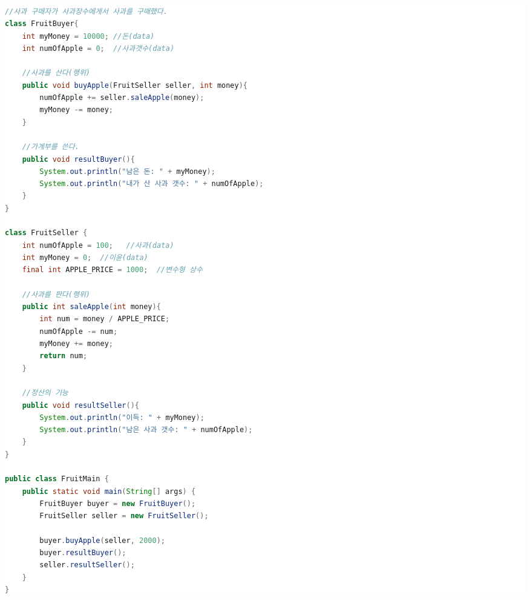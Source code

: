 ```java
//사과 구매자가 사과장수에게서 사과를 구매했다.
class FruitBuyer{
	int myMoney = 10000; //돈(data)
	int numOfApple = 0;  //사과갯수(data)

    //사과를 산다(행위)
	public void buyApple(FruitSeller seller, int money){
		numOfApple += seller.saleApple(money);
		myMoney -= money;
	}

	//가계부를 쓴다.
	public void resultBuyer(){
		System.out.println("남은 돈: " + myMoney);
		System.out.println("내가 산 사과 갯수: " + numOfApple);
	}
}

class FruitSeller {
	int numOfApple = 100;	//사과(data)
	int myMoney = 0;  //이윤(data)
	final int APPLE_PRICE = 1000;  //변수형 상수

    //사과를 판다(행위)
	public int saleApple(int money){
		int num = money / APPLE_PRICE;
		numOfApple -= num;
		myMoney += money;
		return num;
	}

	//정산의 기능
	public void resultSeller(){
		System.out.println("이득: " + myMoney);
		System.out.println("남은 사과 갯수: " + numOfApple);
	}
}

public class FruitMain {
	public static void main(String[] args) {
		FruitBuyer buyer = new FruitBuyer();
		FruitSeller seller = new FruitSeller();

		buyer.buyApple(seller, 2000);
		buyer.resultBuyer();
		seller.resultSeller();
	}
}

```
